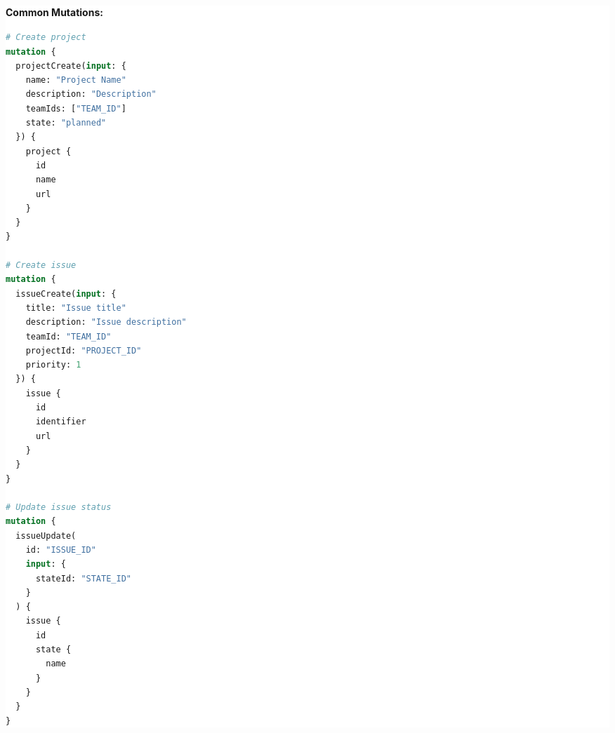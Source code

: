 **Common Mutations:**

```graphql
# Create project
mutation {
  projectCreate(input: {
    name: "Project Name"
    description: "Description"
    teamIds: ["TEAM_ID"]
    state: "planned"
  }) {
    project {
      id
      name
      url
    }
  }
}

# Create issue
mutation {
  issueCreate(input: {
    title: "Issue title"
    description: "Issue description"
    teamId: "TEAM_ID"
    projectId: "PROJECT_ID"
    priority: 1
  }) {
    issue {
      id
      identifier
      url
    }
  }
}

# Update issue status
mutation {
  issueUpdate(
    id: "ISSUE_ID"
    input: {
      stateId: "STATE_ID"
    }
  ) {
    issue {
      id
      state {
        name
      }
    }
  }
}
```
